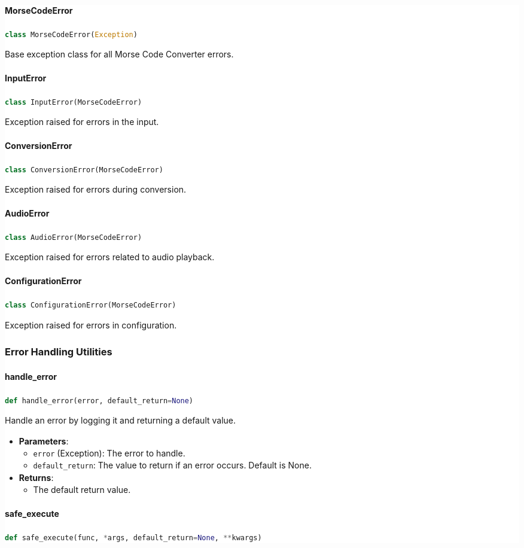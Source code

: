 #### MorseCodeError

```python
class MorseCodeError(Exception)
```

Base exception class for all Morse Code Converter errors.

#### InputError

```python
class InputError(MorseCodeError)
```

Exception raised for errors in the input.

#### ConversionError

```python
class ConversionError(MorseCodeError)
```

Exception raised for errors during conversion.

#### AudioError

```python
class AudioError(MorseCodeError)
```

Exception raised for errors related to audio playback.

#### ConfigurationError

```python
class ConfigurationError(MorseCodeError)
```

Exception raised for errors in configuration.

### Error Handling Utilities

#### handle_error

```python
def handle_error(error, default_return=None)
```

Handle an error by logging it and returning a default value.

- **Parameters**:
    - `error` (Exception): The error to handle.
    - `default_return`: The value to return if an error occurs. Default is None.
- **Returns**:
    - The default return value.

#### safe_execute

```python
def safe_execute(func, *args, default_return=None, **kwargs)
```
